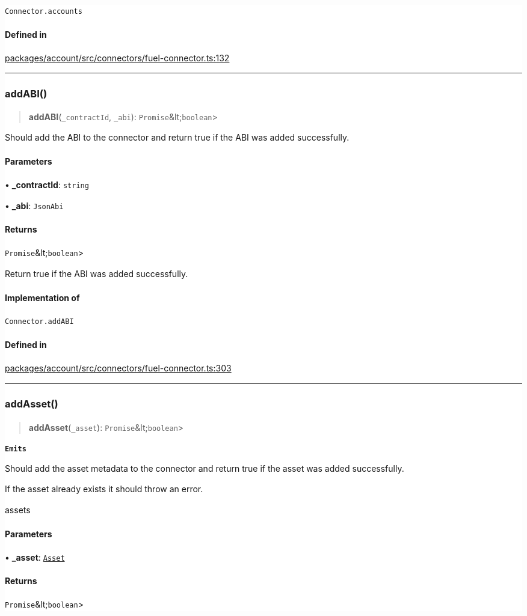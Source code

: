 `Connector.accounts`

#### Defined in

[packages/account/src/connectors/fuel-connector.ts:132](https://github.com/FuelLabs/fuels-ts/blob/793ac1bcd1e3f1560372e455e3b77c2d623e78b6/packages/account/src/connectors/fuel-connector.ts#L132)

***

### addABI()

> **addABI**(`_contractId`, `_abi`): `Promise`\&lt;`boolean`\>

Should add the ABI to the connector and return true if the ABI was added successfully.

#### Parameters

• **\_contractId**: `string`

• **\_abi**: `JsonAbi`

#### Returns

`Promise`\&lt;`boolean`\>

Return true if the ABI was added successfully.

#### Implementation of

`Connector.addABI`

#### Defined in

[packages/account/src/connectors/fuel-connector.ts:303](https://github.com/FuelLabs/fuels-ts/blob/793ac1bcd1e3f1560372e455e3b77c2d623e78b6/packages/account/src/connectors/fuel-connector.ts#L303)

***

### addAsset()

> **addAsset**(`_asset`): `Promise`\&lt;`boolean`\>

**`Emits`**

Should add the asset metadata to the connector and return true if the asset
was added successfully.

If the asset already exists it should throw an error.

 assets

#### Parameters

• **\_asset**: [`Asset`](../index.md#asset)

#### Returns

`Promise`\&lt;`boolean`\>
